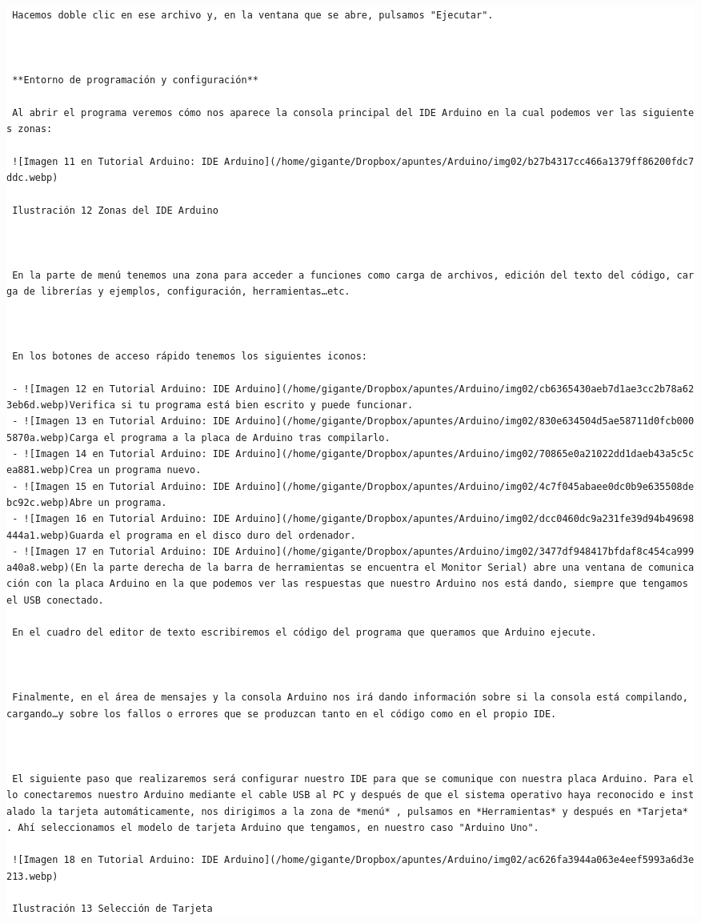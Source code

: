       

     Hacemos doble clic en ese archivo y, en la ventana que se abre, pulsamos "Ejecutar".

      

     **Entorno de programación y configuración** 

     Al abrir el programa veremos cómo nos aparece la consola principal del IDE Arduino en la cual podemos ver las siguientes zonas:

     ![Imagen 11 en Tutorial Arduino: IDE Arduino](/home/gigante/Dropbox/apuntes/Arduino/img02/b27b4317cc466a1379ff86200fdc7ddc.webp)

     Ilustración 12 Zonas del IDE Arduino

      

     En la parte de menú tenemos una zona para acceder a funciones como carga de archivos, edición del texto del código, carga de librerías y ejemplos, configuración, herramientas…etc.

      

     En los botones de acceso rápido tenemos los siguientes iconos:

     - ![Imagen 12 en Tutorial Arduino: IDE Arduino](/home/gigante/Dropbox/apuntes/Arduino/img02/cb6365430aeb7d1ae3cc2b78a623eb6d.webp)Verifica si tu programa está bien escrito y puede funcionar.
     - ![Imagen 13 en Tutorial Arduino: IDE Arduino](/home/gigante/Dropbox/apuntes/Arduino/img02/830e634504d5ae58711d0fcb0005870a.webp)Carga el programa a la placa de Arduino tras compilarlo.
     - ![Imagen 14 en Tutorial Arduino: IDE Arduino](/home/gigante/Dropbox/apuntes/Arduino/img02/70865e0a21022dd1daeb43a5c5cea881.webp)Crea un programa nuevo.
     - ![Imagen 15 en Tutorial Arduino: IDE Arduino](/home/gigante/Dropbox/apuntes/Arduino/img02/4c7f045abaee0dc0b9e635508debc92c.webp)Abre un programa.
     - ![Imagen 16 en Tutorial Arduino: IDE Arduino](/home/gigante/Dropbox/apuntes/Arduino/img02/dcc0460dc9a231fe39d94b49698444a1.webp)Guarda el programa en el disco duro del ordenador.
     - ![Imagen 17 en Tutorial Arduino: IDE Arduino](/home/gigante/Dropbox/apuntes/Arduino/img02/3477df948417bfdaf8c454ca999a40a8.webp)(En la parte derecha de la barra de herramientas se encuentra el Monitor Serial) abre una ventana de comunicación con la placa Arduino en la que podemos ver las respuestas que nuestro Arduino nos está dando, siempre que tengamos el USB conectado.

     En el cuadro del editor de texto escribiremos el código del programa que queramos que Arduino ejecute.

      

     Finalmente, en el área de mensajes y la consola Arduino nos irá dando información sobre si la consola está compilando, cargando…y sobre los fallos o errores que se produzcan tanto en el código como en el propio IDE.

      

     El siguiente paso que realizaremos será configurar nuestro IDE para que se comunique con nuestra placa Arduino. Para ello conectaremos nuestro Arduino mediante el cable USB al PC y después de que el sistema operativo haya reconocido e instalado la tarjeta automáticamente, nos dirigimos a la zona de *menú* , pulsamos en *Herramientas* y después en *Tarjeta* . Ahí seleccionamos el modelo de tarjeta Arduino que tengamos, en nuestro caso "Arduino Uno".

     ![Imagen 18 en Tutorial Arduino: IDE Arduino](/home/gigante/Dropbox/apuntes/Arduino/img02/ac626fa3944a063e4eef5993a6d3e213.webp)

     Ilustración 13 Selección de Tarjeta

      
